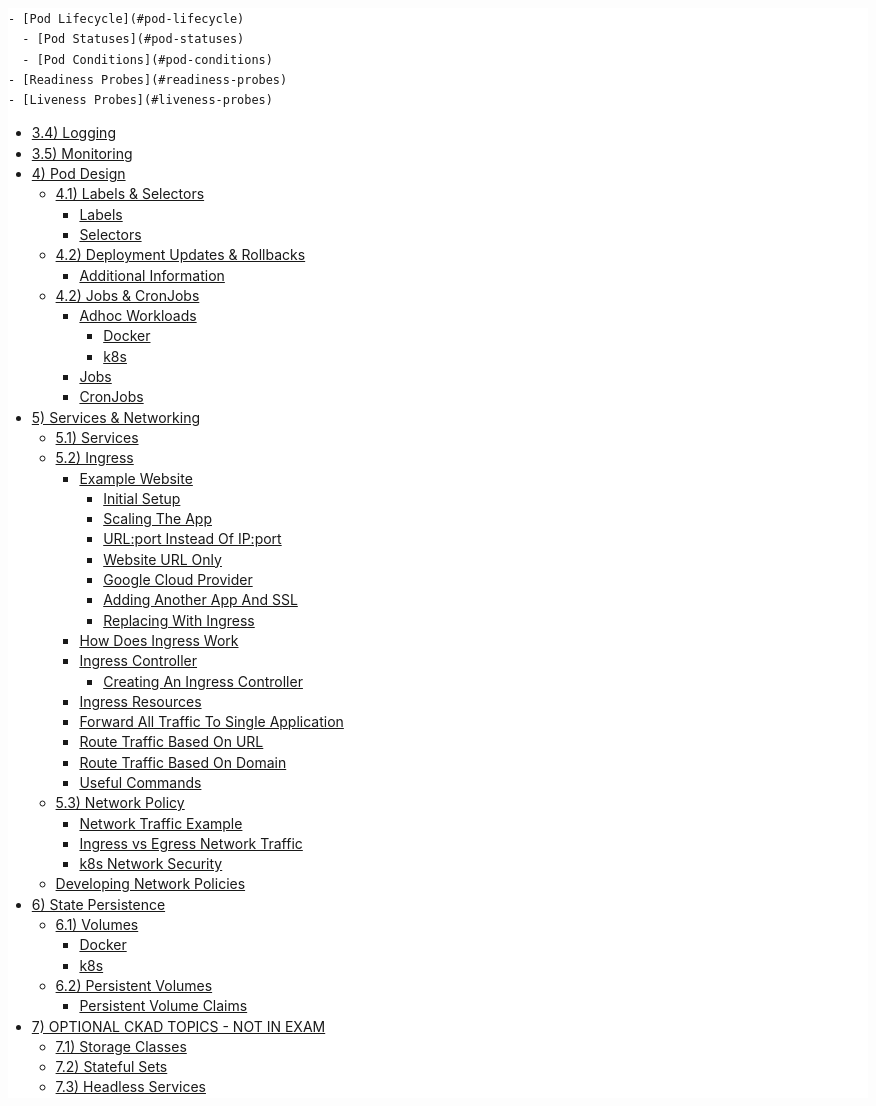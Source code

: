     - [Pod Lifecycle](#pod-lifecycle)
      - [Pod Statuses](#pod-statuses)
      - [Pod Conditions](#pod-conditions)
    - [Readiness Probes](#readiness-probes)
    - [Liveness Probes](#liveness-probes)
  - [3.4) Logging](#34-logging)
  - [3.5) Monitoring](#35-monitoring)
- [4) Pod Design](#4-pod-design)
  - [4.1) Labels & Selectors](#41-labels--selectors)
    - [Labels](#labels)
    - [Selectors](#selectors)
  - [4.2) Deployment Updates & Rollbacks](#42-deployment-updates--rollbacks)
    - [Additional Information](#additional-information)
  - [4.2) Jobs & CronJobs](#42-jobs--cronjobs)
    - [Adhoc Workloads](#adhoc-workloads)
      - [Docker](#docker-2)
      - [k8s](#k8s-2)
    - [Jobs](#jobs)
    - [CronJobs](#cronjobs)
- [5) Services & Networking](#5-services--networking)
  - [5.1) Services](#51-services)
  - [5.2) Ingress](#52-ingress)
    - [Example Website](#example-website)
      - [Initial Setup](#initial-setup)
      - [Scaling The App](#scaling-the-app)
      - [URL:port Instead Of IP:port](#urlport-instead-of-ipport)
      - [Website URL Only](#website-url-only)
      - [Google Cloud Provider](#google-cloud-provider)
      - [Adding Another App And SSL](#adding-another-app-and-ssl)
      - [Replacing With Ingress](#replacing-with-ingress)
    - [How Does Ingress Work](#how-does-ingress-work)
    - [Ingress Controller](#ingress-controller)
      - [Creating An Ingress Controller](#creating-an-ingress-controller)
    - [Ingress Resources](#ingress-resources)
    - [Forward All Traffic To Single Application](#forward-all-traffic-to-single-application)
    - [Route Traffic Based On URL](#route-traffic-based-on-url)
    - [Route Traffic Based On Domain](#route-traffic-based-on-domain)
    - [Useful Commands](#useful-commands)
  - [5.3) Network Policy](#53-network-policy)
    - [Network Traffic Example](#network-traffic-example)
    - [Ingress vs Egress Network Traffic](#ingress-vs-egress-network-traffic)
    - [k8s Network Security](#k8s-network-security)
  - [Developing Network Policies](#developing-network-policies)
- [6) State Persistence](#6-state-persistence)
  - [6.1) Volumes](#61-volumes)
    - [Docker](#docker-3)
    - [k8s](#k8s-3)
  - [6.2) Persistent Volumes](#62-persistent-volumes)
    - [Persistent Volume Claims](#persistent-volume-claims)
- [7) OPTIONAL CKAD TOPICS - NOT IN EXAM](#7-optional-ckad-topics---not-in-exam)
  - [7.1) Storage Classes](#71-storage-classes)
  - [7.2) Stateful Sets](#72-stateful-sets)
  - [7.3) Headless Services](#73-headless-services)
